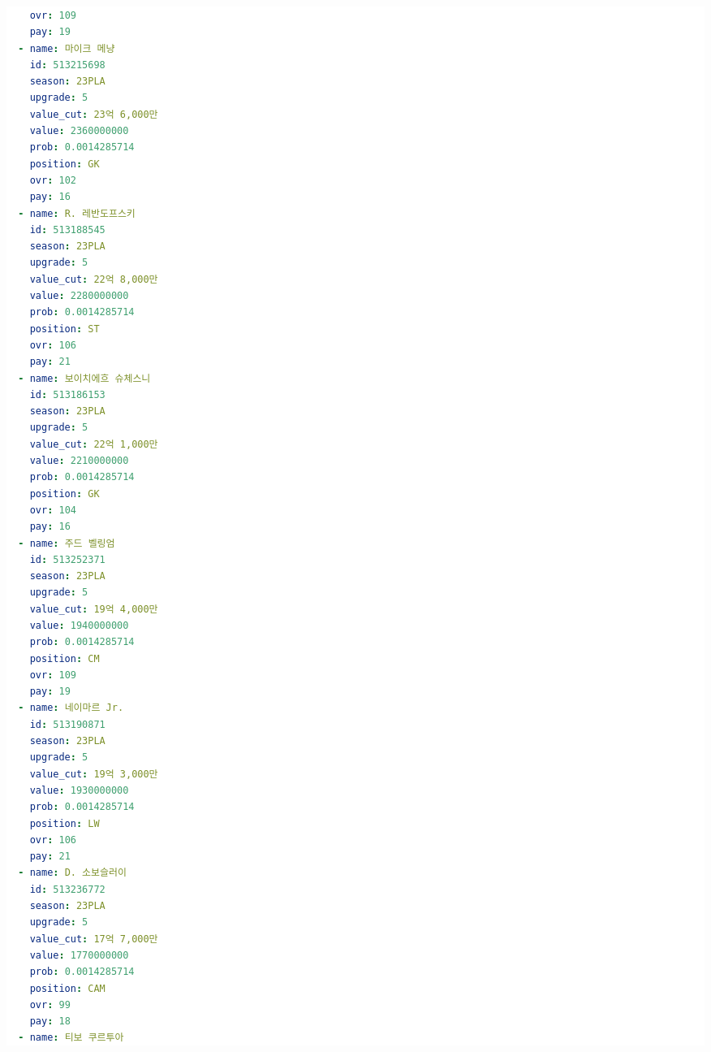 ```yaml
    ovr: 109
    pay: 19
  - name: 마이크 메냥
    id: 513215698
    season: 23PLA
    upgrade: 5
    value_cut: 23억 6,000만
    value: 2360000000
    prob: 0.0014285714
    position: GK
    ovr: 102
    pay: 16
  - name: R. 레반도프스키
    id: 513188545
    season: 23PLA
    upgrade: 5
    value_cut: 22억 8,000만
    value: 2280000000
    prob: 0.0014285714
    position: ST
    ovr: 106
    pay: 21
  - name: 보이치에흐 슈체스니
    id: 513186153
    season: 23PLA
    upgrade: 5
    value_cut: 22억 1,000만
    value: 2210000000
    prob: 0.0014285714
    position: GK
    ovr: 104
    pay: 16
  - name: 주드 벨링엄
    id: 513252371
    season: 23PLA
    upgrade: 5
    value_cut: 19억 4,000만
    value: 1940000000
    prob: 0.0014285714
    position: CM
    ovr: 109
    pay: 19
  - name: 네이마르 Jr.
    id: 513190871
    season: 23PLA
    upgrade: 5
    value_cut: 19억 3,000만
    value: 1930000000
    prob: 0.0014285714
    position: LW
    ovr: 106
    pay: 21
  - name: D. 소보슬러이
    id: 513236772
    season: 23PLA
    upgrade: 5
    value_cut: 17억 7,000만
    value: 1770000000
    prob: 0.0014285714
    position: CAM
    ovr: 99
    pay: 18
  - name: 티보 쿠르투아
```